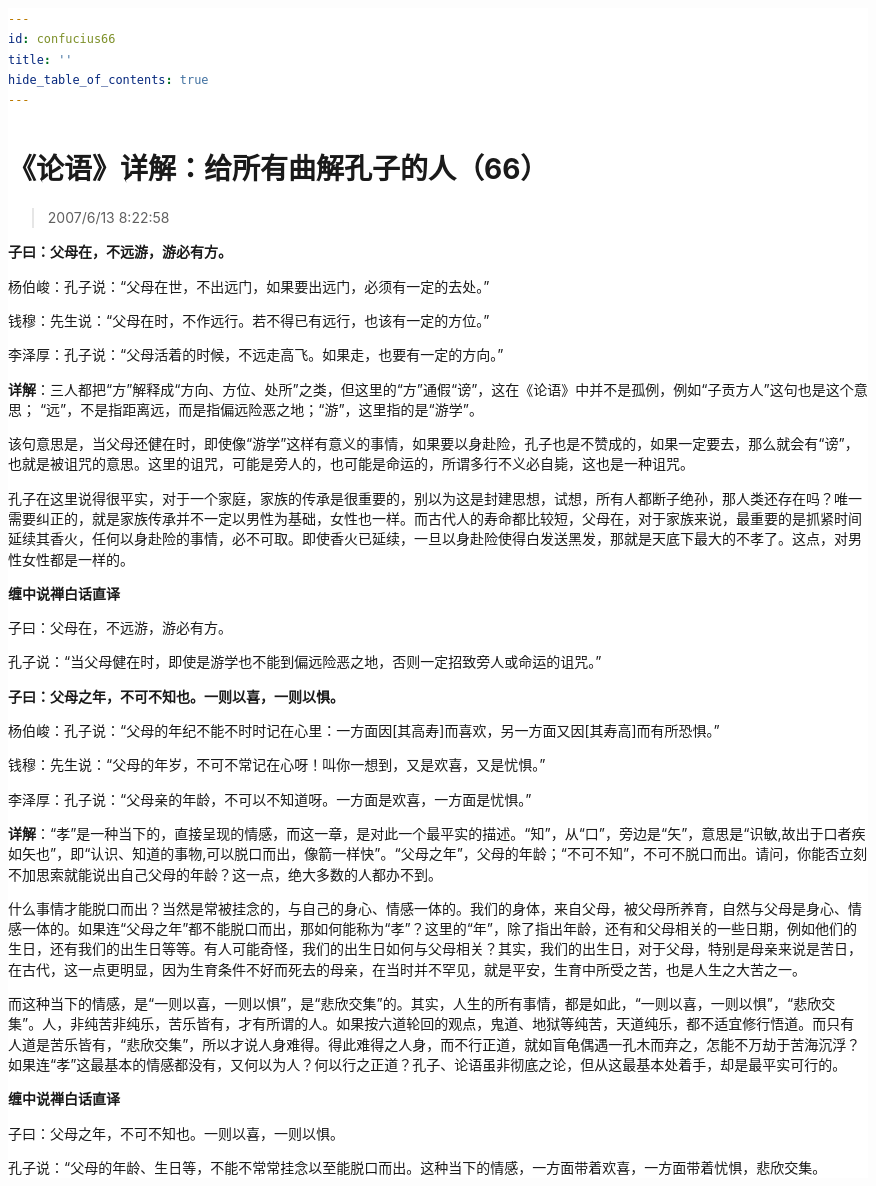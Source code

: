 ```yaml
---
id: confucius66
title: ''
hide_table_of_contents: true
---
```


# 《论语》详解：给所有曲解孔子的人（66）

> 2007/6/13 8:22:58

**子曰：父母在，不远游，游必有方。**

杨伯峻：孔子说：“父母在世，不出远门，如果要出远门，必须有一定的去处。”

钱穆：先生说：“父母在时，不作远行。若不得已有远行，也该有一定的方位。”

李泽厚：孔子说：“父母活着的时候，不远走高飞。如果走，也要有一定的方向。”

**详解**：三人都把“方”解释成“方向、方位、处所”之类，但这里的“方”通假“谤”，这在《论语》中并不是孤例，例如“子贡方人”这句也是这个意思； “远”，不是指距离远，而是指偏远险恶之地；“游”，这里指的是“游学”。

该句意思是，当父母还健在时，即使像“游学”这样有意义的事情，如果要以身赴险，孔子也是不赞成的，如果一定要去，那么就会有“谤”，也就是被诅咒的意思。这里的诅咒，可能是旁人的，也可能是命运的，所谓多行不义必自毙，这也是一种诅咒。

孔子在这里说得很平实，对于一个家庭，家族的传承是很重要的，别以为这是封建思想，试想，所有人都断子绝孙，那人类还存在吗？唯一需要纠正的，就是家族传承并不一定以男性为基础，女性也一样。而古代人的寿命都比较短，父母在，对于家族来说，最重要的是抓紧时间延续其香火，任何以身赴险的事情，必不可取。即使香火已延续，一旦以身赴险使得白发送黑发，那就是天底下最大的不孝了。这点，对男性女性都是一样的。

**缠中说禅白话直译**

子曰：父母在，不远游，游必有方。

孔子说：“当父母健在时，即使是游学也不能到偏远险恶之地，否则一定招致旁人或命运的诅咒。”


**子曰：父母之年，不可不知也。一则以喜，一则以惧。**

杨伯峻：孔子说：“父母的年纪不能不时时记在心里：一方面因[其高寿]而喜欢，另一方面又因[其寿高]而有所恐惧。”

钱穆：先生说：“父母的年岁，不可不常记在心呀！叫你一想到，又是欢喜，又是忧惧。”

李泽厚：孔子说：“父母亲的年龄，不可以不知道呀。一方面是欢喜，一方面是忧惧。”

**详解**：“孝”是一种当下的，直接呈现的情感，而这一章，是对此一个最平实的描述。“知”，从“口”，旁边是“矢”，意思是“识敏,故出于口者疾如矢也”，即“认识、知道的事物,可以脱口而出，像箭一样快”。“父母之年”，父母的年龄；“不可不知”，不可不脱口而出。请问，你能否立刻不加思索就能说出自己父母的年龄？这一点，绝大多数的人都办不到。

什么事情才能脱口而出？当然是常被挂念的，与自己的身心、情感一体的。我们的身体，来自父母，被父母所养育，自然与父母是身心、情感一体的。如果连“父母之年”都不能脱口而出，那如何能称为“孝”？这里的“年”，除了指出年龄，还有和父母相关的一些日期，例如他们的生日，还有我们的出生日等等。有人可能奇怪，我们的出生日如何与父母相关？其实，我们的出生日，对于父母，特别是母亲来说是苦日，在古代，这一点更明显，因为生育条件不好而死去的母亲，在当时并不罕见，就是平安，生育中所受之苦，也是人生之大苦之一。

而这种当下的情感，是“一则以喜，一则以惧”，是“悲欣交集”的。其实，人生的所有事情，都是如此，“一则以喜，一则以惧”，“悲欣交集”。人，非纯苦非纯乐，苦乐皆有，才有所谓的人。如果按六道轮回的观点，鬼道、地狱等纯苦，天道纯乐，都不适宜修行悟道。而只有人道是苦乐皆有，“悲欣交集”，所以才说人身难得。得此难得之人身，而不行正道，就如盲龟偶遇一孔木而弃之，怎能不万劫于苦海沉浮？如果连“孝”这最基本的情感都没有，又何以为人？何以行之正道？孔子、论语虽非彻底之论，但从这最基本处着手，却是最平实可行的。

**缠中说禅白话直译**

子曰：父母之年，不可不知也。一则以喜，一则以惧。

孔子说：“父母的年龄、生日等，不能不常常挂念以至能脱口而出。这种当下的情感，一方面带着欢喜，一方面带着忧惧，悲欣交集。
